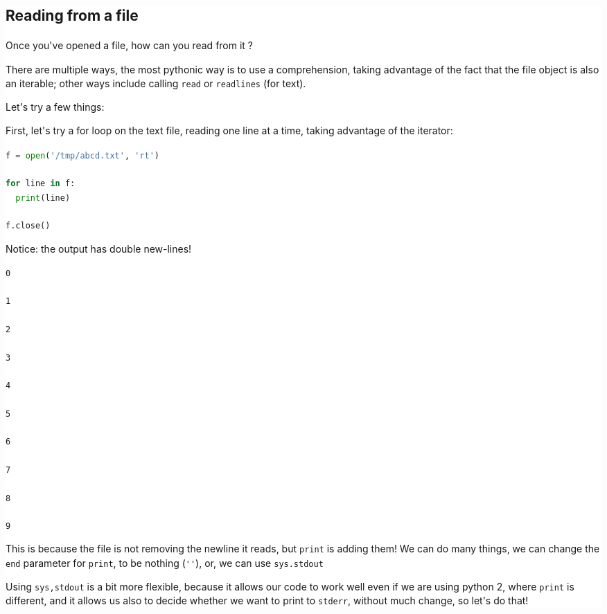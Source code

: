 ## Reading from a file ##

Once you've opened a file, how can you read from it ?

There are multiple ways, the most pythonic way is to use a comprehension, taking advantage of the fact that the file object is also an iterable; other ways include calling `read` or `readlines` (for text).

Let's try a few things:

First, let's try a for loop on the text file, reading one line at a time, taking advantage of the iterator:

```python
f = open('/tmp/abcd.txt', 'rt')

for line in f:
  print(line)

f.close()
```

Notice: the output has double new-lines!

```shell
0

1

2

3

4

5

6

7

8

9

```

This is because the file is not removing the newline it reads, but `print` is adding them! We can do many things, we can change the `end` parameter for `print`, to be nothing (`''`), or, we can use `sys.stdout`

Using `sys,stdout` is a bit more flexible, because it allows our code to work well even if we are using python 2, where `print` is different, and it allows us also to decide whether we want to print to `stderr`, without much change, so let's do that!
